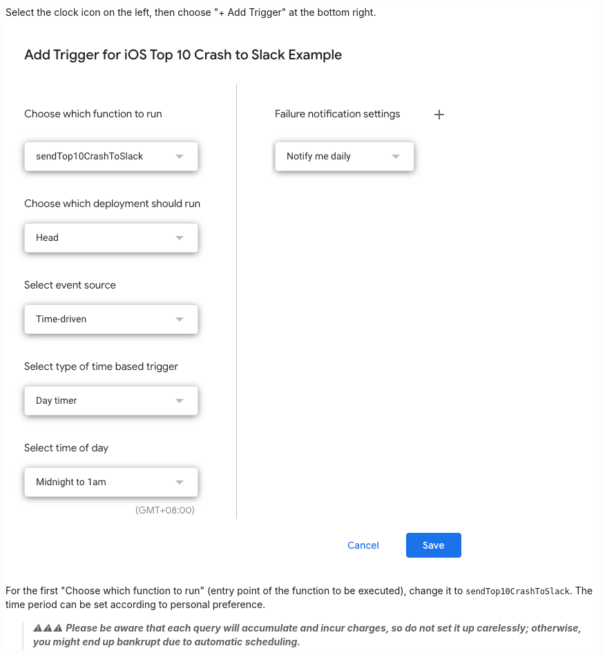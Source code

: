 
Select the clock icon on the left, then choose "\+ Add Trigger" at the bottom right.


![](/assets/e77b80cc6f89/1*V20eoW30mHYnHkhUk5uKnw.png)


For the first "Choose which function to run" (entry point of the function to be executed), change it to `sendTop10CrashToSlack`. The time period can be set according to personal preference.


> _⚠️⚠️⚠️_ **_Please be aware that each query will accumulate and incur charges, so do not set it up carelessly; otherwise, you might end up bankrupt due to automatic scheduling._**


